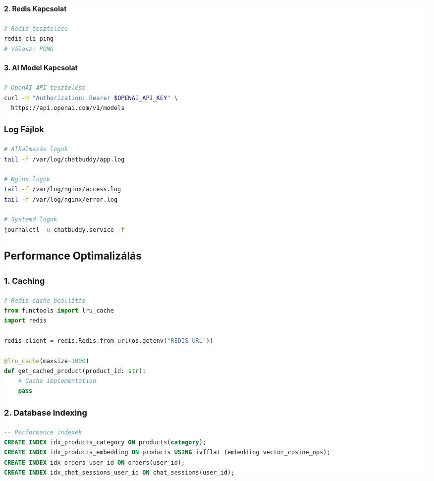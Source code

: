 #### 2. Redis Kapcsolat

```bash
# Redis tesztelése
redis-cli ping
# Válasz: PONG
```

#### 3. AI Model Kapcsolat

```bash
# OpenAI API tesztelése
curl -H "Authorization: Bearer $OPENAI_API_KEY" \
  https://api.openai.com/v1/models
```

### Log Fájlok

```bash
# Alkalmazás logok
tail -f /var/log/chatbuddy/app.log

# Nginx logok
tail -f /var/log/nginx/access.log
tail -f /var/log/nginx/error.log

# Systemd logok
journalctl -u chatbuddy.service -f
```

## Performance Optimalizálás

### 1. Caching

```python
# Redis cache beállítás
from functools import lru_cache
import redis

redis_client = redis.Redis.from_url(os.getenv("REDIS_URL"))

@lru_cache(maxsize=1000)
def get_cached_product(product_id: str):
    # Cache implementation
    pass
```

### 2. Database Indexing

```sql
-- Performance indexek
CREATE INDEX idx_products_category ON products(category);
CREATE INDEX idx_products_embedding ON products USING ivfflat (embedding vector_cosine_ops);
CREATE INDEX idx_orders_user_id ON orders(user_id);
CREATE INDEX idx_chat_sessions_user_id ON chat_sessions(user_id);
```
